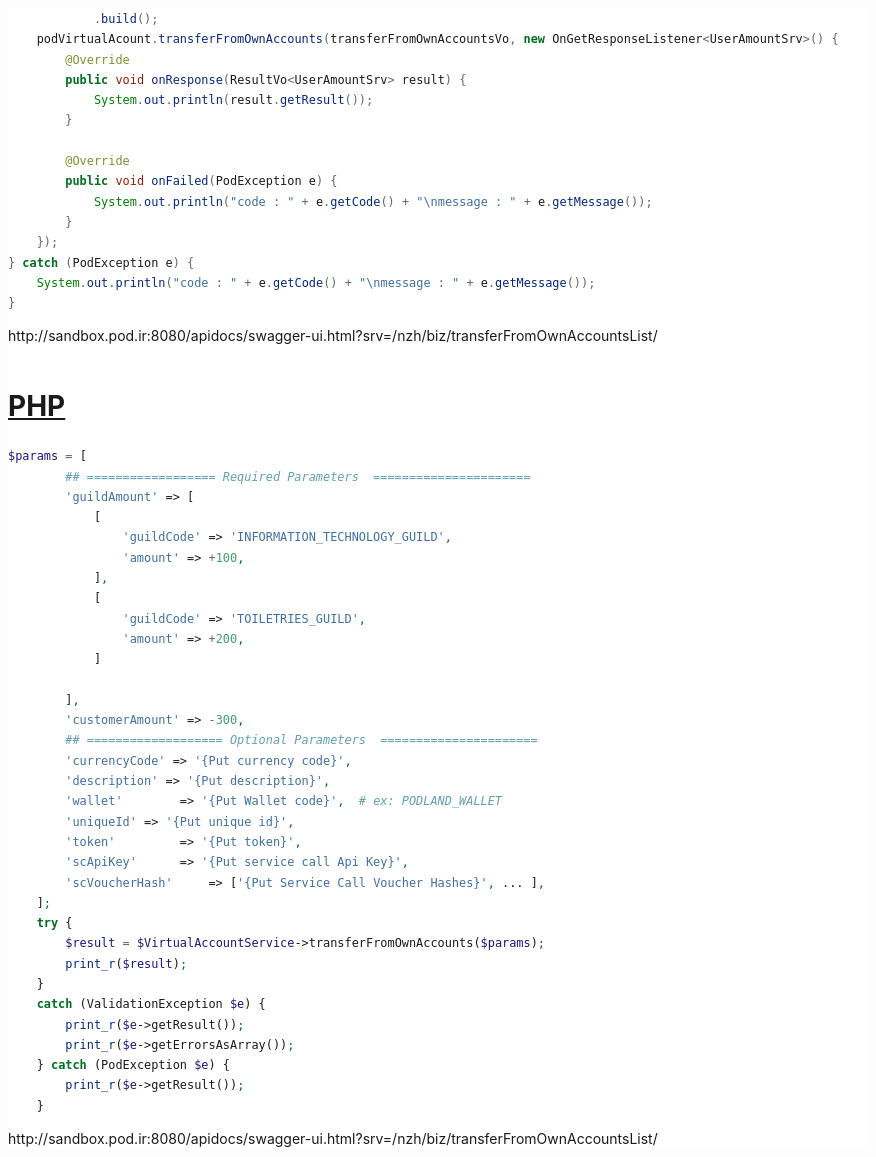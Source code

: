 ``` java
            .build();
    podVirtualAcount.transferFromOwnAccounts(transferFromOwnAccountsVo, new OnGetResponseListener<UserAmountSrv>() {
        @Override
        public void onResponse(ResultVo<UserAmountSrv> result) {
            System.out.println(result.getResult());
        }

        @Override
        public void onFailed(PodException e) {
            System.out.println("code : " + e.getCode() + "\nmessage : " + e.getMessage());
        }
    });
} catch (PodException e) {
    System.out.println("code : " + e.getCode() + "\nmessage : " + e.getMessage());
}

```
<div class="swaggerLink">http://sandbox.pod.ir:8080/apidocs/swagger-ui.html?srv=/nzh/biz/transferFromOwnAccountsList/</div>

# [PHP](#tab/php)

``` php
$params = [
        ## ================== Required Parameters  ======================
        'guildAmount' => [
            [
                'guildCode' => 'INFORMATION_TECHNOLOGY_GUILD',
                'amount' => +100,
            ],
            [
                'guildCode' => 'TOILETRIES_GUILD',
                'amount' => +200,
            ]

        ],
        'customerAmount' => -300,
        ## =================== Optional Parameters  ======================
        'currencyCode' => '{Put currency code}',
        'description' => '{Put description}',
        'wallet'        => '{Put Wallet code}',  # ex: PODLAND_WALLET
        'uniqueId' => '{Put unique id}',
        'token'         => '{Put token}',
        'scApiKey'      => '{Put service call Api Key}',
        'scVoucherHash'     => ['{Put Service Call Voucher Hashes}', ... ],
    ];
    try {
        $result = $VirtualAccountService->transferFromOwnAccounts($params);
        print_r($result);
    }
    catch (ValidationException $e) {
        print_r($e->getResult());
        print_r($e->getErrorsAsArray());
    } catch (PodException $e) {
        print_r($e->getResult());
    }

```
<div class="swaggerLink">http://sandbox.pod.ir:8080/apidocs/swagger-ui.html?srv=/nzh/biz/transferFromOwnAccountsList/</div>
